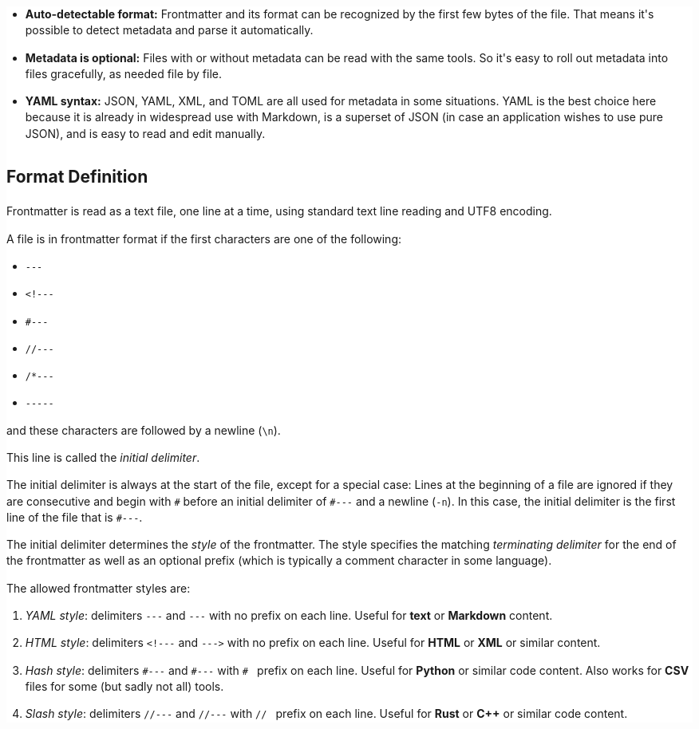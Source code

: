 - **Auto-detectable format:** Frontmatter and its format can be recognized by the first
  few bytes of the file.
  That means it's possible to detect metadata and parse it automatically.

- **Metadata is optional:** Files with or without metadata can be read with the same
  tools. So it's easy to roll out metadata into files gracefully, as needed file by file.

- **YAML syntax:** JSON, YAML, XML, and TOML are all used for metadata in some
  situations. YAML is the best choice here because it is already in widespread use with
  Markdown, is a superset of JSON (in case an application wishes to use pure JSON), and
  is easy to read and edit manually.

## Format Definition

Frontmatter is read as a text file, one line at a time, using standard text line reading
and UTF8 encoding.

A file is in frontmatter format if the first characters are one of the following:

- `---`

- `<!---`

- `#---`

- `//---`

- `/*---`

- `-----`

and these characters are followed by a newline (`\n`).

This line is called the *initial delimiter*.

The initial delimiter is always at the start of the file, except for a special case:
Lines at the beginning of a file are ignored if they are consecutive and begin with `#`
before an initial delimiter of `#---` and a newline (`-n`). In this case, the initial
delimiter is the first line of the file that is `#---`.

The initial delimiter determines the *style* of the frontmatter.
The style specifies the matching *terminating delimiter* for the end of the frontmatter
as well as an optional prefix (which is typically a comment character in some language).

The allowed frontmatter styles are:

1. *YAML style*: delimiters `---` and `---` with no prefix on each line.
   Useful for **text** or **Markdown** content.

2. *HTML style*: delimiters `<!---` and `--->` with no prefix on each line.
   Useful for **HTML** or **XML** or similar content.

3. *Hash style*: delimiters `#---` and `#---` with `# ` prefix on each line.
   Useful for **Python** or similar code content.
   Also works for **CSV** files for some (but sadly not all) tools.

4. *Slash style*: delimiters `//---` and `//---` with `// ` prefix on each line.
   Useful for **Rust** or **C++** or similar code content.
